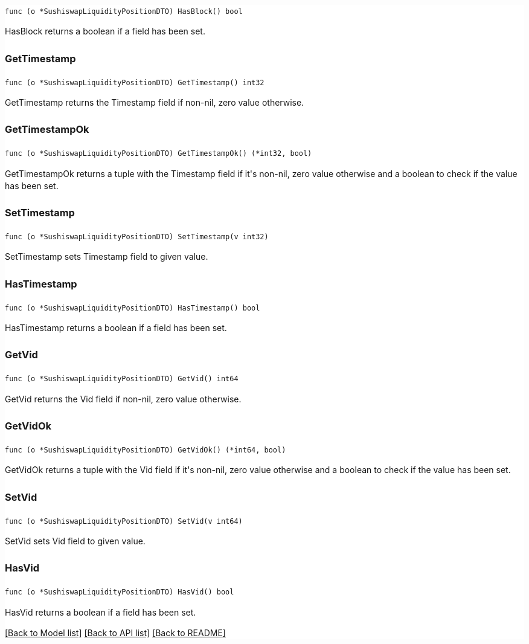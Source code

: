 `func (o *SushiswapLiquidityPositionDTO) HasBlock() bool`

HasBlock returns a boolean if a field has been set.

### GetTimestamp

`func (o *SushiswapLiquidityPositionDTO) GetTimestamp() int32`

GetTimestamp returns the Timestamp field if non-nil, zero value otherwise.

### GetTimestampOk

`func (o *SushiswapLiquidityPositionDTO) GetTimestampOk() (*int32, bool)`

GetTimestampOk returns a tuple with the Timestamp field if it's non-nil, zero value otherwise
and a boolean to check if the value has been set.

### SetTimestamp

`func (o *SushiswapLiquidityPositionDTO) SetTimestamp(v int32)`

SetTimestamp sets Timestamp field to given value.

### HasTimestamp

`func (o *SushiswapLiquidityPositionDTO) HasTimestamp() bool`

HasTimestamp returns a boolean if a field has been set.

### GetVid

`func (o *SushiswapLiquidityPositionDTO) GetVid() int64`

GetVid returns the Vid field if non-nil, zero value otherwise.

### GetVidOk

`func (o *SushiswapLiquidityPositionDTO) GetVidOk() (*int64, bool)`

GetVidOk returns a tuple with the Vid field if it's non-nil, zero value otherwise
and a boolean to check if the value has been set.

### SetVid

`func (o *SushiswapLiquidityPositionDTO) SetVid(v int64)`

SetVid sets Vid field to given value.

### HasVid

`func (o *SushiswapLiquidityPositionDTO) HasVid() bool`

HasVid returns a boolean if a field has been set.


[[Back to Model list]](../README.md#documentation-for-models) [[Back to API list]](../README.md#documentation-for-api-endpoints) [[Back to README]](../README.md)


